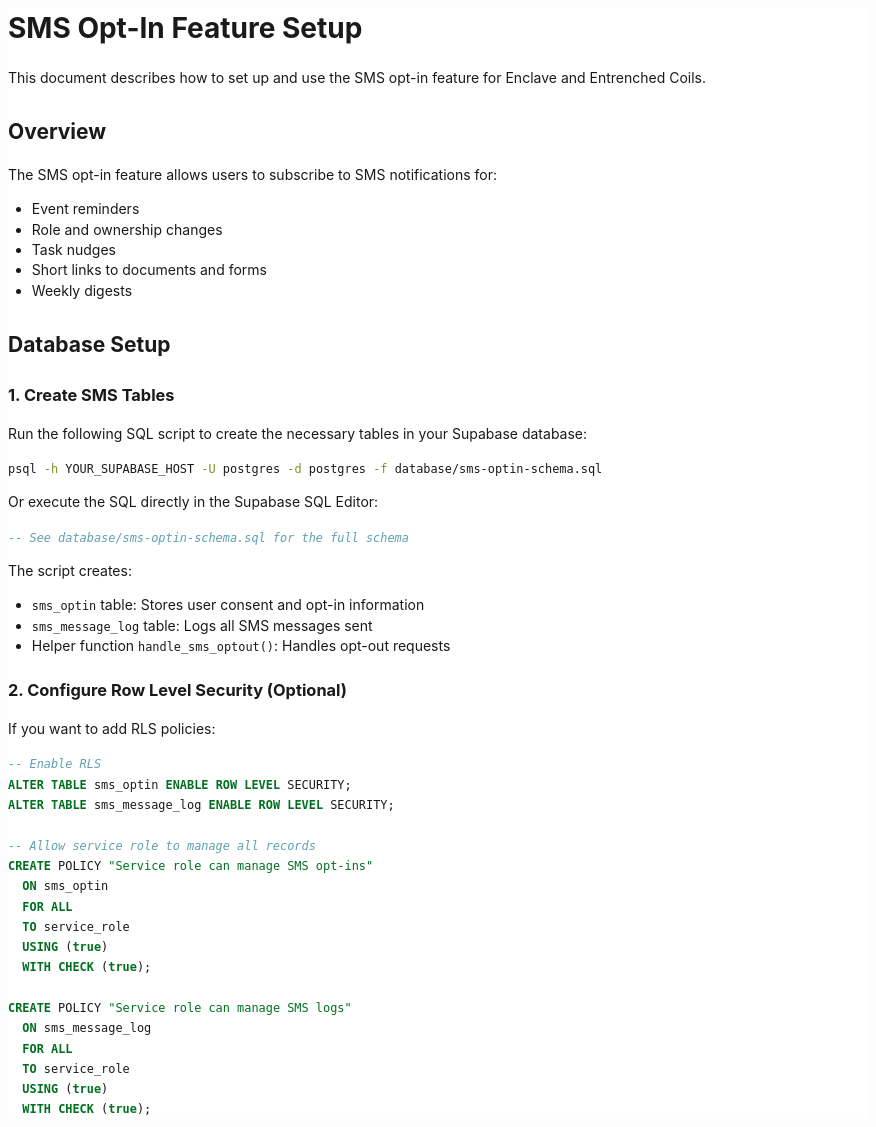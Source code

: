 # SMS Opt-In Feature Setup

This document describes how to set up and use the SMS opt-in feature for Enclave and Entrenched Coils.

## Overview

The SMS opt-in feature allows users to subscribe to SMS notifications for:
- Event reminders
- Role and ownership changes
- Task nudges
- Short links to documents and forms
- Weekly digests

## Database Setup

### 1. Create SMS Tables

Run the following SQL script to create the necessary tables in your Supabase database:

```bash
psql -h YOUR_SUPABASE_HOST -U postgres -d postgres -f database/sms-optin-schema.sql
```

Or execute the SQL directly in the Supabase SQL Editor:

```sql
-- See database/sms-optin-schema.sql for the full schema
```

The script creates:
- `sms_optin` table: Stores user consent and opt-in information
- `sms_message_log` table: Logs all SMS messages sent
- Helper function `handle_sms_optout()`: Handles opt-out requests

### 2. Configure Row Level Security (Optional)

If you want to add RLS policies:

```sql
-- Enable RLS
ALTER TABLE sms_optin ENABLE ROW LEVEL SECURITY;
ALTER TABLE sms_message_log ENABLE ROW LEVEL SECURITY;

-- Allow service role to manage all records
CREATE POLICY "Service role can manage SMS opt-ins"
  ON sms_optin
  FOR ALL
  TO service_role
  USING (true)
  WITH CHECK (true);

CREATE POLICY "Service role can manage SMS logs"
  ON sms_message_log
  FOR ALL
  TO service_role
  USING (true)
  WITH CHECK (true);
```
